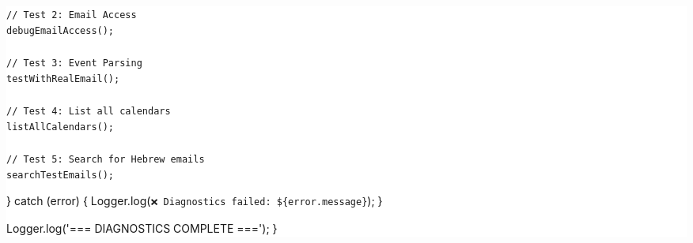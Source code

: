     // Test 2: Email Access  
    debugEmailAccess();
    
    // Test 3: Event Parsing
    testWithRealEmail();
    
    // Test 4: List all calendars
    listAllCalendars();
    
    // Test 5: Search for Hebrew emails
    searchTestEmails();
    
  } catch (error) {
    Logger.log(`❌ Diagnostics failed: ${error.message}`);
  }
  
  Logger.log('=== DIAGNOSTICS COMPLETE ===');
}
